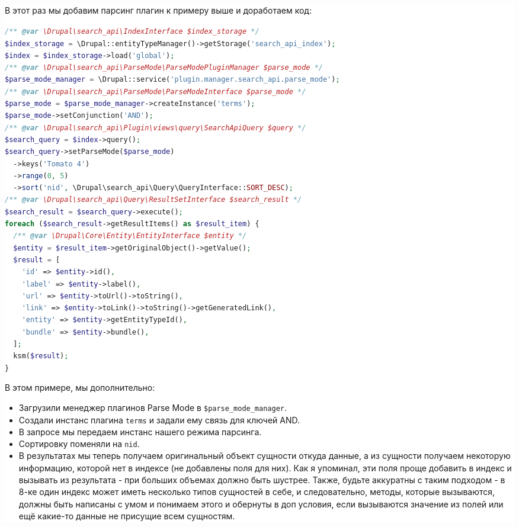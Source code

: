В этот раз мы добавим парсинг плагин к примеру выше и доработаем код:

```php
/** @var \Drupal\search_api\IndexInterface $index_storage */
$index_storage = \Drupal::entityTypeManager()->getStorage('search_api_index');
$index = $index_storage->load('global');
/** @var \Drupal\search_api\ParseMode\ParseModePluginManager $parse_mode */
$parse_mode_manager = \Drupal::service('plugin.manager.search_api.parse_mode');
/** @var \Drupal\search_api\ParseMode\ParseModeInterface $parse_mode */
$parse_mode = $parse_mode_manager->createInstance('terms');
$parse_mode->setConjunction('AND');
/** @var \Drupal\search_api\Plugin\views\query\SearchApiQuery $query */
$search_query = $index->query();
$search_query->setParseMode($parse_mode)
  ->keys('Tomato 4')
  ->range(0, 5)
  ->sort('nid', \Drupal\search_api\Query\QueryInterface::SORT_DESC);
/** @var \Drupal\search_api\Query\ResultSetInterface $search_result */
$search_result = $search_query->execute();
foreach ($search_result->getResultItems() as $result_item) {
  /** @var \Drupal\Core\Entity\EntityInterface $entity */
  $entity = $result_item->getOriginalObject()->getValue();
  $result = [
    'id' => $entity->id(),
    'label' => $entity->label(),
    'url' => $entity->toUrl()->toString(),
    'link' => $entity->toLink()->toString()->getGeneratedLink(),
    'entity' => $entity->getEntityTypeId(),
    'bundle' => $entity->bundle(),
  ];
  ksm($result);
}
```

В этом примере, мы дополнительно:

- Загрузили менеджер плагинов Parse Mode в `$parse_mode_manager`.
- Создали инстанс плагина `terms` и задали ему связь для ключей AND.
- В запросе мы передаем инстанс нашего режима парсинга.
- Сортировку поменяли на `nid`.
- В результатах мы теперь получаем оригинальный объект сущности откуда данные, а
  из сущности получаем некоторую информацию, которой нет в индексе (не добавлены
  поля для них). Как я упоминал, эти поля проще добавить в индекс и вызывать из
  результата - при больших объемах должно быть шустрее. Также, будьте аккуратны
  с таким подходом - в 8-ке один индекс может иметь несколько типов сущностей в
  себе, и следовательно, методы, которые вызываются, должны быть написаны с умом
  и понимаем этого и обернуты в доп условия, если вызываются значение из полей
  или ещё какие-то данные не присущие всем сущностям.
